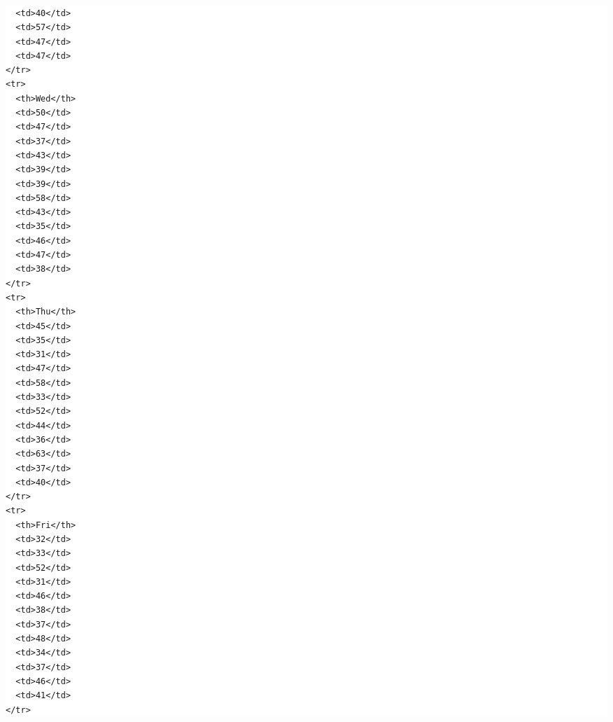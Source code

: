       <td>40</td>
      <td>57</td>
      <td>47</td>
      <td>47</td>
    </tr>
    <tr>
      <th>Wed</th>
      <td>50</td>
      <td>47</td>
      <td>37</td>
      <td>43</td>
      <td>39</td>
      <td>39</td>
      <td>58</td>
      <td>43</td>
      <td>35</td>
      <td>46</td>
      <td>47</td>
      <td>38</td>
    </tr>
    <tr>
      <th>Thu</th>
      <td>45</td>
      <td>35</td>
      <td>31</td>
      <td>47</td>
      <td>58</td>
      <td>33</td>
      <td>52</td>
      <td>44</td>
      <td>36</td>
      <td>63</td>
      <td>37</td>
      <td>40</td>
    </tr>
    <tr>
      <th>Fri</th>
      <td>32</td>
      <td>33</td>
      <td>52</td>
      <td>31</td>
      <td>46</td>
      <td>38</td>
      <td>37</td>
      <td>48</td>
      <td>34</td>
      <td>37</td>
      <td>46</td>
      <td>41</td>
    </tr>
  </tbody>
</table>
</div>
